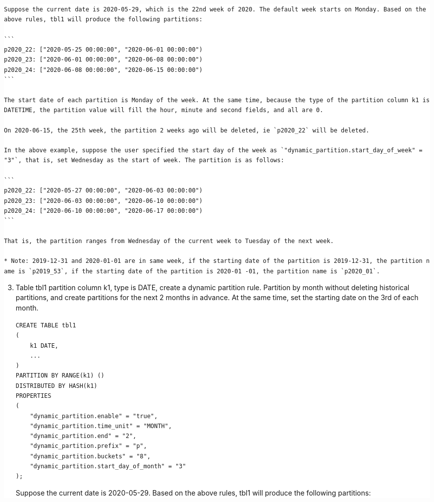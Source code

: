     Suppose the current date is 2020-05-29, which is the 22nd week of 2020. The default week starts on Monday. Based on the above rules, tbl1 will produce the following partitions:
    
    ```
    p2020_22: ["2020-05-25 00:00:00", "2020-06-01 00:00:00")
    p2020_23: ["2020-06-01 00:00:00", "2020-06-08 00:00:00")
    p2020_24: ["2020-06-08 00:00:00", "2020-06-15 00:00:00")
    ```
    
    The start date of each partition is Monday of the week. At the same time, because the type of the partition column k1 is DATETIME, the partition value will fill the hour, minute and second fields, and all are 0.

    On 2020-06-15, the 25th week, the partition 2 weeks ago will be deleted, ie `p2020_22` will be deleted.

    In the above example, suppose the user specified the start day of the week as `"dynamic_partition.start_day_of_week" = "3"`, that is, set Wednesday as the start of week. The partition is as follows:
    
    ```
    p2020_22: ["2020-05-27 00:00:00", "2020-06-03 00:00:00")
    p2020_23: ["2020-06-03 00:00:00", "2020-06-10 00:00:00")
    p2020_24: ["2020-06-10 00:00:00", "2020-06-17 00:00:00")
    ```
    
    That is, the partition ranges from Wednesday of the current week to Tuesday of the next week.
    
    * Note: 2019-12-31 and 2020-01-01 are in same week, if the starting date of the partition is 2019-12-31, the partition name is `p2019_53`, if the starting date of the partition is 2020-01 -01, the partition name is `p2020_01`.

3. Table tbl1 partition column k1, type is DATE, create a dynamic partition rule. Partition by month without deleting historical partitions, and create partitions for the next 2 months in advance. At the same time, set the starting date on the 3rd of each month.

    ```
    CREATE TABLE tbl1
    (
        k1 DATE,
        ...
    )
    PARTITION BY RANGE(k1) ()
    DISTRIBUTED BY HASH(k1)
    PROPERTIES
    (
        "dynamic_partition.enable" = "true",
        "dynamic_partition.time_unit" = "MONTH",
        "dynamic_partition.end" = "2",
        "dynamic_partition.prefix" = "p",
        "dynamic_partition.buckets" = "8",
        "dynamic_partition.start_day_of_month" = "3"
    );
    ```
    
    Suppose the current date is 2020-05-29. Based on the above rules, tbl1 will produce the following partitions:
    